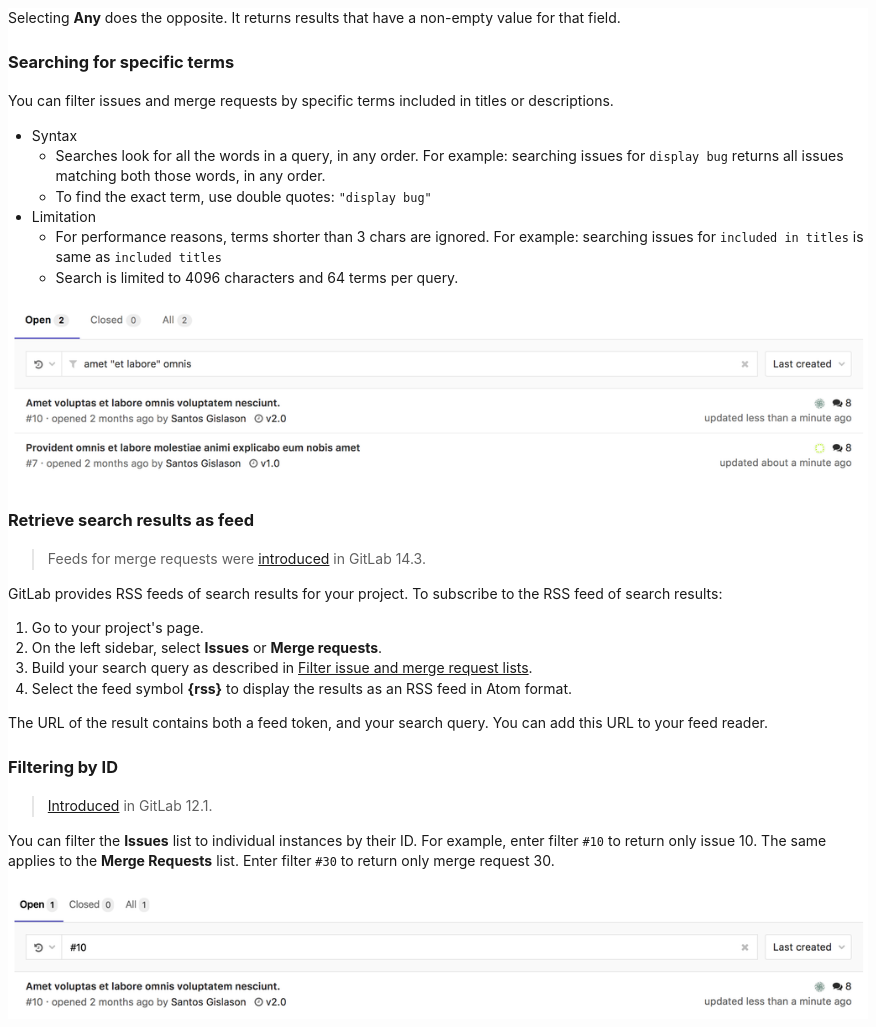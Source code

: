 Selecting **Any** does the opposite. It returns results that have a non-empty value for that field.

### Searching for specific terms

You can filter issues and merge requests by specific terms included in titles or descriptions.

- Syntax
  - Searches look for all the words in a query, in any order. For example: searching
    issues for `display bug` returns all issues matching both those words, in any order.
  - To find the exact term, use double quotes: `"display bug"`
- Limitation
  - For performance reasons, terms shorter than 3 chars are ignored. For example: searching
    issues for `included in titles` is same as `included titles`
  - Search is limited to 4096 characters and 64 terms per query.

![filter issues by specific terms](img/issue_search_by_term.png)

### Retrieve search results as feed

> Feeds for merge requests were [introduced](https://gitlab.com/gitlab-org/gitlab/-/merge_requests/66336) in GitLab 14.3.

GitLab provides RSS feeds of search results for your project. To subscribe to the
RSS feed of search results:

1. Go to your project's page.
1. On the left sidebar, select **Issues** or **Merge requests**.
1. Build your search query as described in [Filter issue and merge request lists](#filter-issue-and-merge-request-lists).
1. Select the feed symbol **{rss}** to display the results as an RSS feed in Atom format.

The URL of the result contains both a feed token, and your search query.
You can add this URL to your feed reader.

### Filtering by ID

> [Introduced](https://gitlab.com/gitlab-org/gitlab-foss/-/issues/39908) in GitLab 12.1.

You can filter the **Issues** list to individual instances by their ID. For example, enter filter `#10` to return only issue 10. The same applies to the **Merge Requests** list. Enter filter `#30` to return only merge request 30.

![filter issues by specific ID](img/issue_search_by_id.png)
